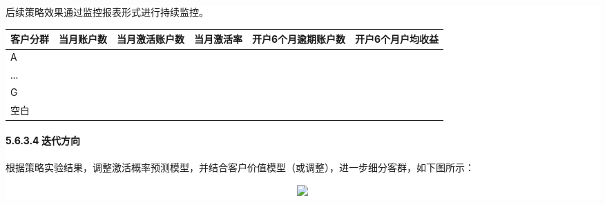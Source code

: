 后续策略效果通过监控报表形式进行持续监控。

| 客户分群 | 当月账户数 | 当月激活账户数 | 当月激活率 | 开户6个月逾期账户数 | 开户6个月户均收益 |
| --- | --- | --- | --- | --- | --- |
| A |  |  |  |  |  |
| ... |  |  |  |  |  |
| G |  |  |  |  |  |
| 空白 |  |  |  |  |  |

#### 5.6.3.4 迭代方向

根据策略实验结果，调整激活概率预测模型，并结合客户价值模型（或调整），进一步细分客群，如下图所示：

<p align="center">
<img src="https://tjt.obs.cn-southwest-2.myhuaweicloud.com/ds/Z/5.6.3.4-000.png" width=600>
</p>
